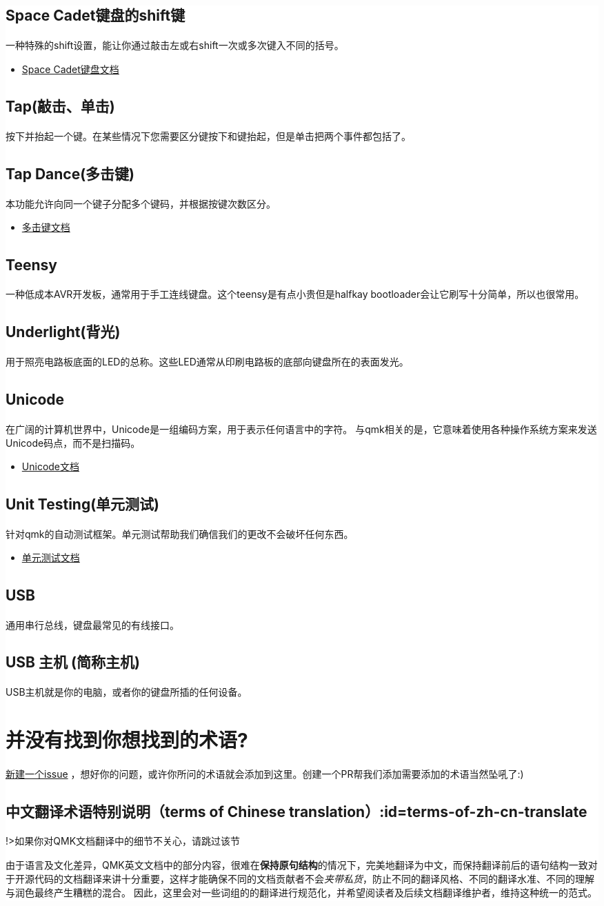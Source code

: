 ## Space Cadet键盘的shift键
一种特殊的shift设置，能让你通过敲击左或右shift一次或多次键入不同的括号。

* [Space Cadet键盘文档](zh-cn/feature_space_cadet.md)

## Tap(敲击、单击)
按下并抬起一个键。在某些情况下您需要区分键按下和键抬起，但是单击把两个事件都包括了。

## Tap Dance(多击键)
本功能允许向同一个键子分配多个键码，并根据按键次数区分。

* [多击键文档](zh-cn/feature_tap_dance.md)

## Teensy
一种低成本AVR开发板，通常用于手工连线键盘。这个teensy是有点小贵但是halfkay bootloader会让它刷写十分简单，所以也很常用。

## Underlight(背光)
用于照亮电路板底面的LED的总称。这些LED通常从印刷电路板的底部向键盘所在的表面发光。

## Unicode
在广阔的计算机世界中，Unicode是一组编码方案，用于表示任何语言中的字符。 与qmk相关的是，它意味着使用各种操作系统方案来发送Unicode码点，而不是扫描码。

* [Unicode文档](zh-cn/feature_unicode.md)

## Unit Testing(单元测试)
针对qmk的自动测试框架。单元测试帮助我们确信我们的更改不会破坏任何东西。

* [单元测试文档](zh-cn/unit_testing.md)

## USB
通用串行总线，键盘最常见的有线接口。

## USB 主机 (简称主机)
USB主机就是你的电脑，或者你的键盘所插的任何设备。

# 并没有找到你想找到的术语?

[新建一个issue](https://github.com/qmk/qmk_firmware/issues) ，想好你的问题，或许你所问的术语就会添加到这里。创建一个PR帮我们添加需要添加的术语当然坠吼了:)

## 中文翻译术语特别说明（terms of Chinese translation）:id=terms-of-zh-cn-translate
!>如果你对QMK文档翻译中的细节不关心，请跳过该节

由于语言及文化差异，QMK英文文档中的部分内容，很难在**保持原句结构**的情况下，完美地翻译为中文，而保持翻译前后的语句结构一致对于开源代码的文档翻译来讲十分重要，这样才能确保不同的文档贡献者不会*夹带私货*，防止不同的翻译风格、不同的翻译水准、不同的理解与润色最终产生糟糕的混合。
因此，这里会对一些词组的的翻译进行规范化，并希望阅读者及后续文档翻译维护者，维持这种统一的范式。
